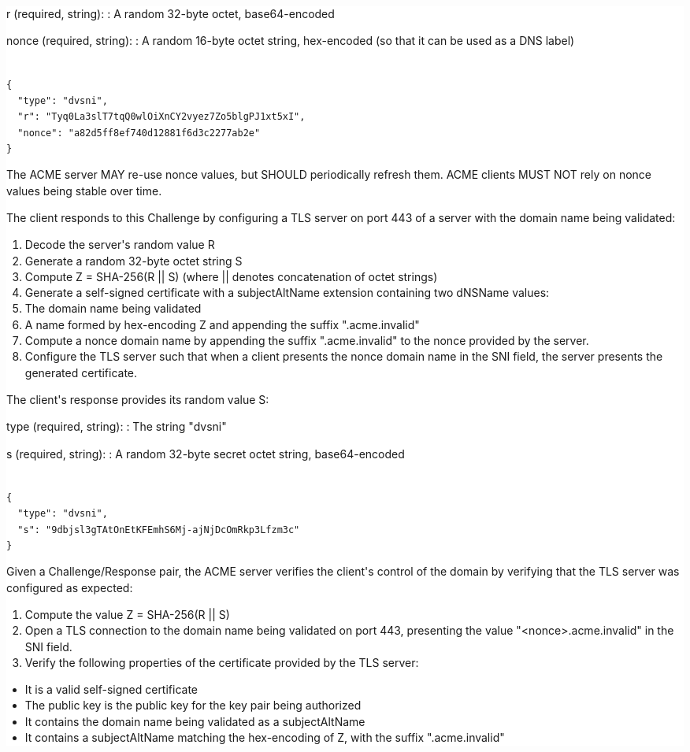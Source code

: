 r (required, string):
: A random 32-byte octet, base64-encoded

nonce (required, string):
: A random 16-byte octet string, hex-encoded (so that it can be used as a DNS label)

~~~~~~~~~~

{
  "type": "dvsni",
  "r": "Tyq0La3slT7tqQ0wlOiXnCY2vyez7Zo5blgPJ1xt5xI",
  "nonce": "a82d5ff8ef740d12881f6d3c2277ab2e"
}

~~~~~~~~~~

The ACME server MAY re-use nonce values, but SHOULD periodically refresh them.  ACME clients MUST NOT rely on nonce values being stable over time.

The client responds to this Challenge by configuring a TLS server on port 443 of a server with the domain name being validated:

1. Decode the server's random value R
2. Generate a random 32-byte octet string S
3. Compute Z = SHA-256(R &#124;&#124; S) (where &#124;&#124; denotes concatenation of octet strings)
4. Generate a self-signed certificate with a subjectAltName extension containing two dNSName values:
  1. The domain name being validated
  2. A name formed by hex-encoding Z and appending the suffix ".acme.invalid"
5. Compute a nonce domain name by appending the suffix ".acme.invalid" to the nonce provided by the server.
6. Configure the TLS server such that when a client presents the nonce domain name in the SNI field, the server presents the generated certificate.

The client's response provides its random value S:

type (required, string):
: The string "dvsni"

s (required, string):
: A random 32-byte secret octet string, base64-encoded

~~~~~~~~~~

{
  "type": "dvsni",
  "s": "9dbjsl3gTAtOnEtKFEmhS6Mj-ajNjDcOmRkp3Lfzm3c"
}

~~~~~~~~~~

Given a Challenge/Response pair, the ACME server verifies the client's control of the domain by verifying that the TLS server was configured as expected:

1. Compute the value Z = SHA-256(R &#124;&#124; S)
2. Open a TLS connection to the domain name being validated on port 443, presenting the value "\<nonce\>.acme.invalid" in the SNI field.
3. Verify the following properties of the certificate provided by the TLS server:
  * It is a valid self-signed certificate
  * The public key is the public key for the key pair being authorized
  * It contains the domain name being validated as a subjectAltName
  * It contains a subjectAltName matching the hex-encoding of Z, with the suffix ".acme.invalid"
